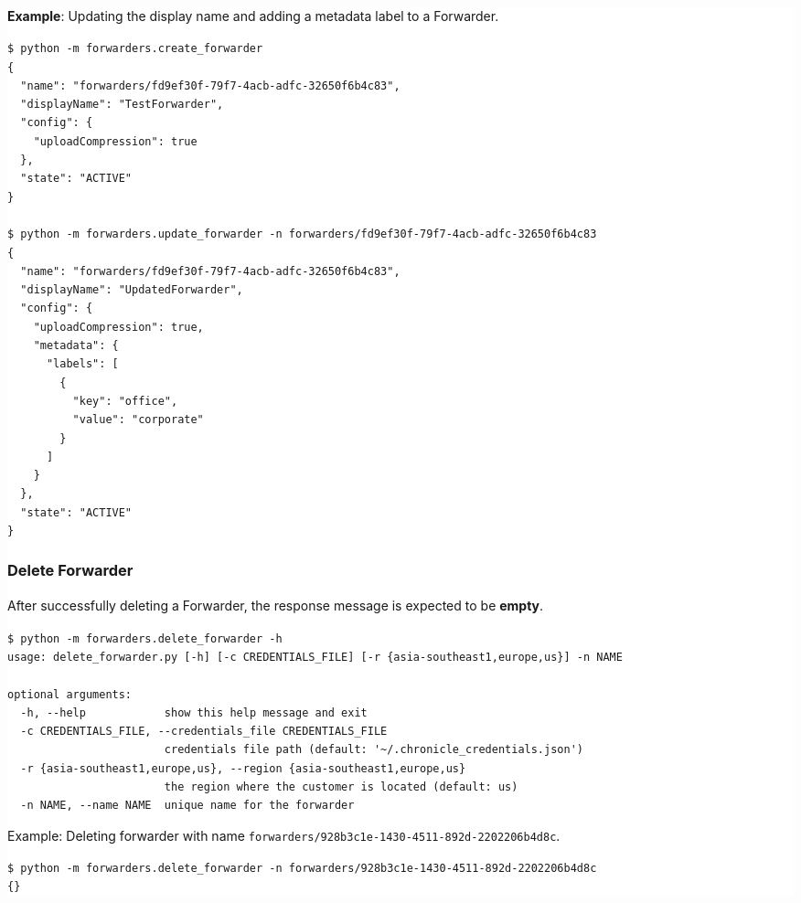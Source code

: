 **Example**: Updating the display name and adding a metadata label to a Forwarder.
```shell
$ python -m forwarders.create_forwarder
{
  "name": "forwarders/fd9ef30f-79f7-4acb-adfc-32650f6b4c83",
  "displayName": "TestForwarder",
  "config": {
    "uploadCompression": true
  },
  "state": "ACTIVE"
}

$ python -m forwarders.update_forwarder -n forwarders/fd9ef30f-79f7-4acb-adfc-32650f6b4c83
{
  "name": "forwarders/fd9ef30f-79f7-4acb-adfc-32650f6b4c83",
  "displayName": "UpdatedForwarder",
  "config": {
    "uploadCompression": true,
    "metadata": {
      "labels": [
        {
          "key": "office",
          "value": "corporate"
        }
      ]
    }
  },
  "state": "ACTIVE"
}
```

### Delete Forwarder

After successfully deleting a Forwarder, the response message is expected to be **empty**.

```shell
$ python -m forwarders.delete_forwarder -h
usage: delete_forwarder.py [-h] [-c CREDENTIALS_FILE] [-r {asia-southeast1,europe,us}] -n NAME

optional arguments:
  -h, --help            show this help message and exit
  -c CREDENTIALS_FILE, --credentials_file CREDENTIALS_FILE
                        credentials file path (default: '~/.chronicle_credentials.json')
  -r {asia-southeast1,europe,us}, --region {asia-southeast1,europe,us}
                        the region where the customer is located (default: us)
  -n NAME, --name NAME  unique name for the forwarder
```
Example: Deleting forwarder with name `forwarders/928b3c1e-1430-4511-892d-2202206b4d8c`.
```shell
$ python -m forwarders.delete_forwarder -n forwarders/928b3c1e-1430-4511-892d-2202206b4d8c
{}
```
